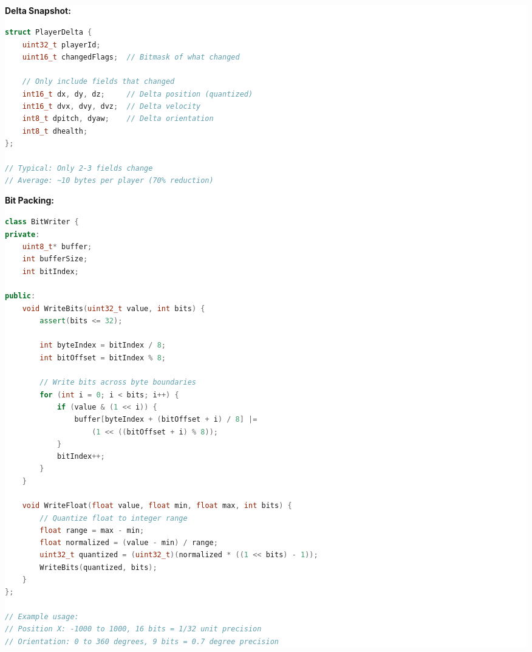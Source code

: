 **Delta Snapshot:**
```cpp
struct PlayerDelta {
    uint32_t playerId;
    uint16_t changedFlags;  // Bitmask of what changed
    
    // Only include fields that changed
    int16_t dx, dy, dz;     // Delta position (quantized)
    int16_t dvx, dvy, dvz;  // Delta velocity
    int8_t dpitch, dyaw;    // Delta orientation
    int8_t dhealth;
};

// Typical: Only 2-3 fields change
// Average: ~10 bytes per player (70% reduction)
```

**Bit Packing:**
```cpp
class BitWriter {
private:
    uint8_t* buffer;
    int bufferSize;
    int bitIndex;
    
public:
    void WriteBits(uint32_t value, int bits) {
        assert(bits <= 32);
        
        int byteIndex = bitIndex / 8;
        int bitOffset = bitIndex % 8;
        
        // Write bits across byte boundaries
        for (int i = 0; i < bits; i++) {
            if (value & (1 << i)) {
                buffer[byteIndex + (bitOffset + i) / 8] |= 
                    (1 << ((bitOffset + i) % 8));
            }
            bitIndex++;
        }
    }
    
    void WriteFloat(float value, float min, float max, int bits) {
        // Quantize float to integer range
        float range = max - min;
        float normalized = (value - min) / range;
        uint32_t quantized = (uint32_t)(normalized * ((1 << bits) - 1));
        WriteBits(quantized, bits);
    }
};

// Example usage:
// Position X: -1000 to 1000, 16 bits = 1/32 unit precision
// Orientation: 0 to 360 degrees, 9 bits = 0.7 degree precision
```
